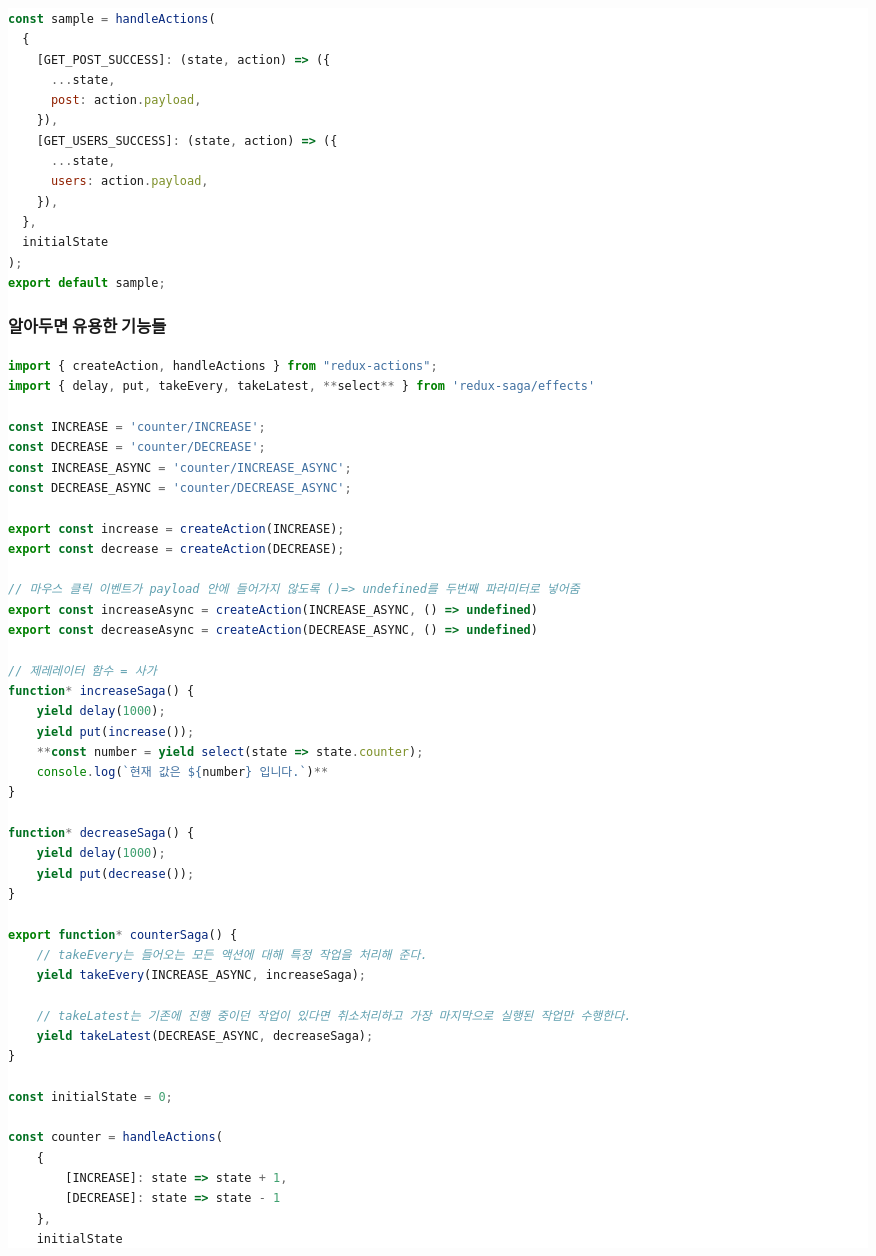 ```jsx
const sample = handleActions(
  {
    [GET_POST_SUCCESS]: (state, action) => ({
      ...state,
      post: action.payload,
    }),
    [GET_USERS_SUCCESS]: (state, action) => ({
      ...state,
      users: action.payload,
    }),
  },
  initialState
);
export default sample;
```

### 알아두면 유용한 기능들

```jsx
import { createAction, handleActions } from "redux-actions";
import { delay, put, takeEvery, takeLatest, **select** } from 'redux-saga/effects'

const INCREASE = 'counter/INCREASE';
const DECREASE = 'counter/DECREASE';
const INCREASE_ASYNC = 'counter/INCREASE_ASYNC';
const DECREASE_ASYNC = 'counter/DECREASE_ASYNC';

export const increase = createAction(INCREASE);
export const decrease = createAction(DECREASE);

// 마우스 클릭 이벤트가 payload 안에 들어가지 않도록 ()=> undefined를 두번째 파라미터로 넣어줌
export const increaseAsync = createAction(INCREASE_ASYNC, () => undefined)
export const decreaseAsync = createAction(DECREASE_ASYNC, () => undefined)

// 제레레이터 함수 = 사가
function* increaseSaga() {
    yield delay(1000);
    yield put(increase());
    **const number = yield select(state => state.counter);
    console.log(`현재 값은 ${number} 입니다.`)**
}

function* decreaseSaga() {
    yield delay(1000);
    yield put(decrease());
}

export function* counterSaga() {
    // takeEvery는 들어오는 모든 액션에 대해 특정 작업을 처리해 준다.
    yield takeEvery(INCREASE_ASYNC, increaseSaga);

    // takeLatest는 기존에 진행 중이던 작업이 있다면 취소처리하고 가장 마지막으로 실행된 작업만 수행한다.
    yield takeLatest(DECREASE_ASYNC, decreaseSaga);
}

const initialState = 0;

const counter = handleActions(
    {
        [INCREASE]: state => state + 1,
        [DECREASE]: state => state - 1
    },
    initialState
```